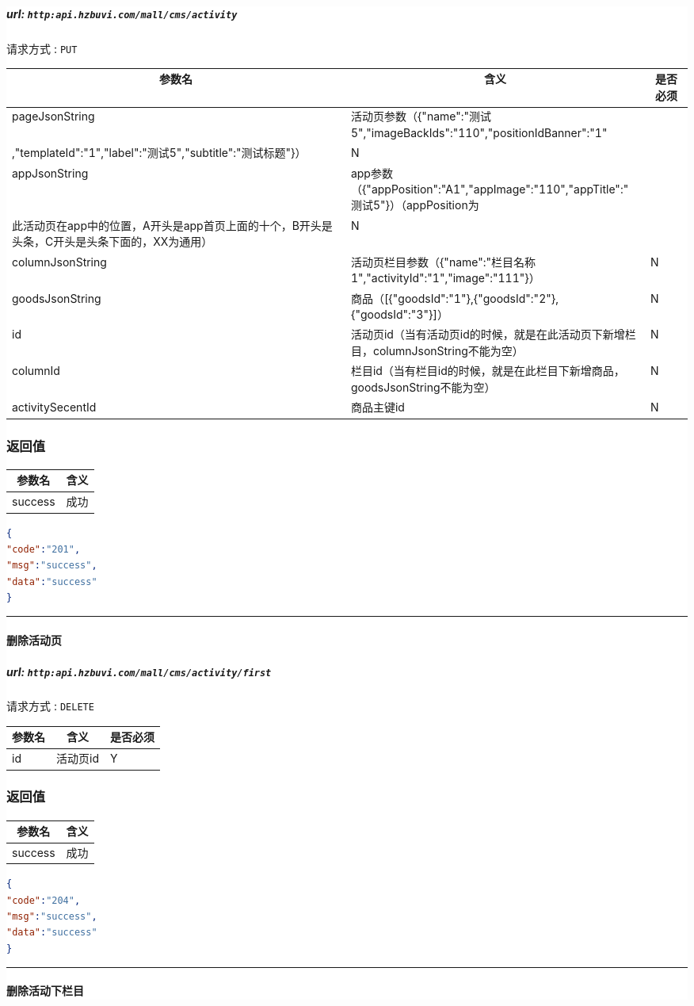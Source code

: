 ##### url: `http:api.hzbuvi.com/mall/cms/activity`
请求方式 : `PUT`

参数名    | 含义    | 是否必须
-------|--------|-----
pageJsonString|活动页参数（{"name":"测试5","imageBackIds":"110","positionIdBanner":"1"
,"templateId":"1","label":"测试5","subtitle":"测试标题"}）|N
appJsonString|app参数（{"appPosition":"A1","appImage":"110","appTitle":"测试5"}）（appPosition为
此活动页在app中的位置，A开头是app首页上面的十个，B开头是头条，C开头是头条下面的，XX为通用）|N
columnJsonString|活动页栏目参数（{"name":"栏目名称1","activityId":"1","image":"111"}）|N
goodsJsonString|商品（[{"goodsId":"1"},{"goodsId":"2"},{"goodsId":"3"}]）|N
id|活动页id（当有活动页id的时候，就是在此活动页下新增栏目，columnJsonString不能为空）|N
columnId|栏目id（当有栏目id的时候，就是在此栏目下新增商品，goodsJsonString不能为空）|N
activitySecentId|商品主键id|N
###  返回值

参数名  | 含义
-------------|-------------
success|成功
```json
{
"code":"201",
"msg":"success",
"data":"success"
}
```



----------------------------------------
#### 删除活动页

##### url: `http:api.hzbuvi.com/mall/cms/activity/first`
请求方式 : `DELETE`

参数名    | 含义    | 是否必须
-------|--------|-----
id|活动页id|Y

###  返回值

参数名  | 含义
-------------|-------------
success|成功
```json
{
"code":"204",
"msg":"success",
"data":"success"
}
```
----------------------------------------

#### 删除活动下栏目
